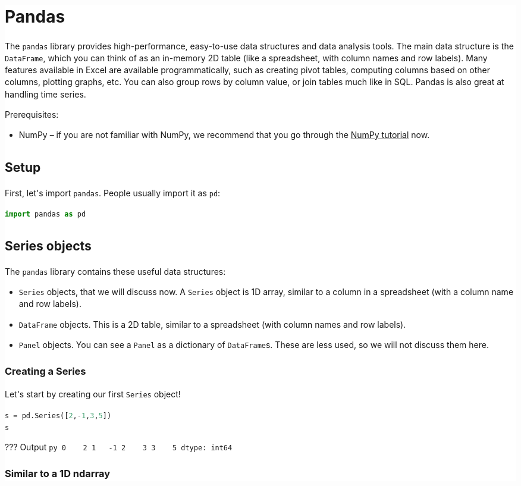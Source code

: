 # Pandas

The `pandas` library provides high-performance, easy-to-use data structures and data analysis tools. The main data structure is the `DataFrame`, which you can think of as an in-memory 2D table (like a spreadsheet, with column names and row labels). Many features available in Excel are available programmatically, such as creating pivot tables, computing columns based on other columns, plotting graphs, etc. You can also group rows by column value, or join tables much like in SQL. Pandas is also great at handling time series.

Prerequisites:

* NumPy – if you are not familiar with NumPy, we recommend that you go through the [NumPy tutorial](https://abdellatif-belmady.github.io/abdellatif-belmady/Documentations/Libraries/numpy/) now.

## **Setup**

First, let's import `pandas`. People usually import it as `pd`:

```py
import pandas as pd
```

## **Series objects**

The `pandas` library contains these useful data structures:

* `Series` objects, that we will discuss now. A `Series` object is 1D array, similar to a column in a spreadsheet (with a column name and row labels).

* `DataFrame` objects. This is a 2D table, similar to a spreadsheet (with column names and row labels).

* `Panel` objects. You can see a `Panel` as a dictionary of `DataFrame`s. These are less used, so we will not discuss them here.

### **Creating a Series**

Let's start by creating our first `Series` object!

```py
s = pd.Series([2,-1,3,5])
s
```

??? Output
    ```py
    0    2
    1   -1
    2    3
    3    5
    dtype: int64
    ```

### **Similar to a 1D ndarray**
